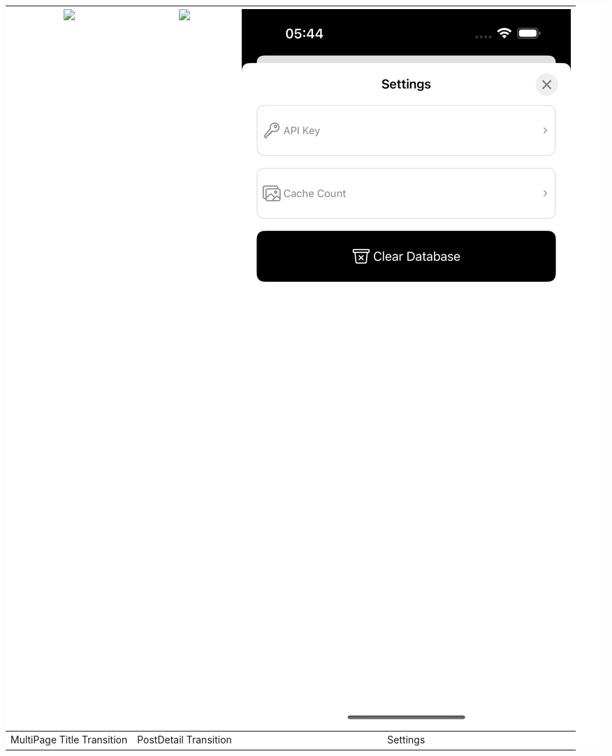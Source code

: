 | ![](readmeResources/MultiPageTransitions.gif) | ![](readmeResources/PostDetailPagesTransition.gif) | ![](readmeResources/Settings.png) | 
|:---:|:---:|:---:|
|MultiPage Title Transition|PostDetail Transition|Settings|
